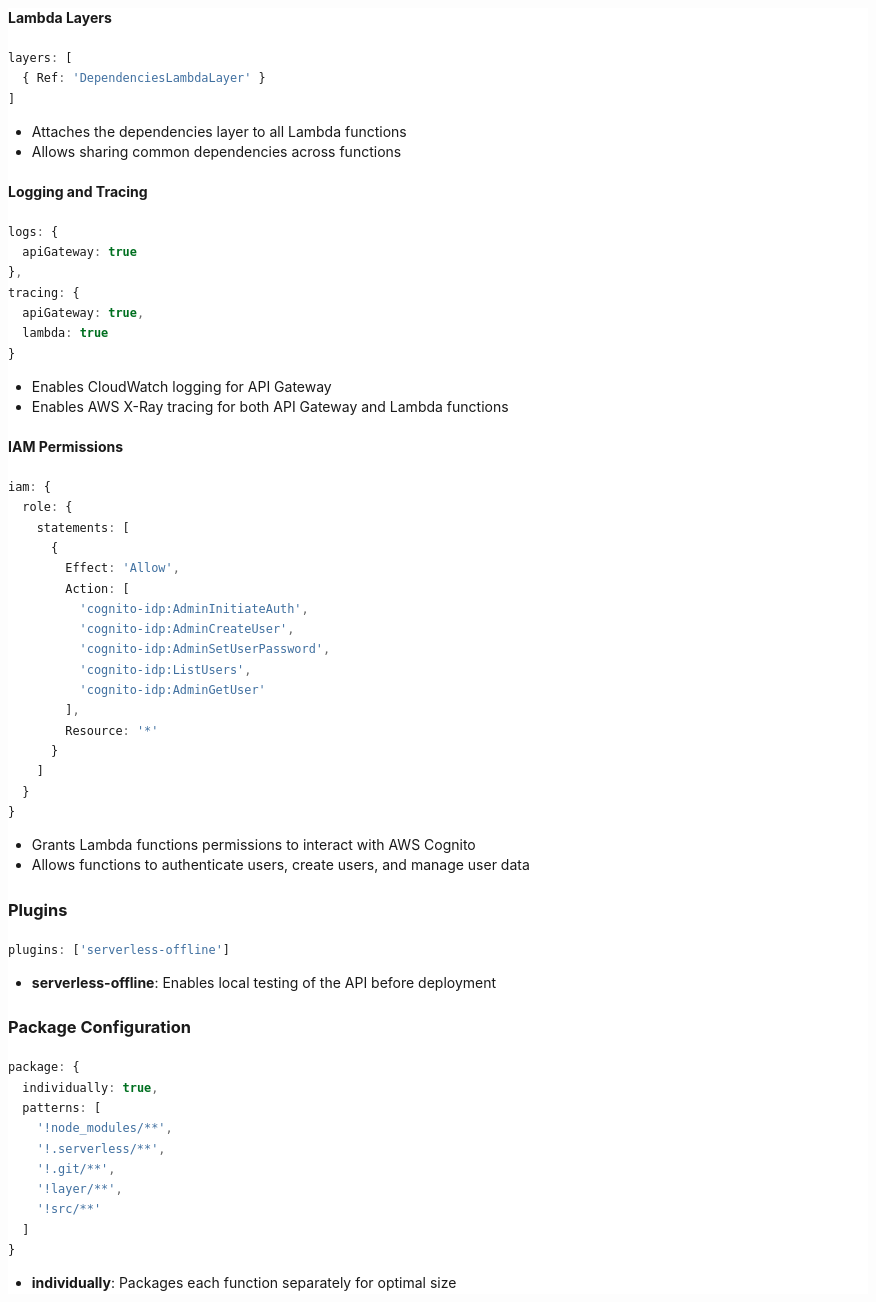 #### Lambda Layers
```typescript
layers: [
  { Ref: 'DependenciesLambdaLayer' }
]
```
- Attaches the dependencies layer to all Lambda functions
- Allows sharing common dependencies across functions

#### Logging and Tracing
```typescript
logs: {
  apiGateway: true
},
tracing: {
  apiGateway: true,
  lambda: true
}
```
- Enables CloudWatch logging for API Gateway
- Enables AWS X-Ray tracing for both API Gateway and Lambda functions

#### IAM Permissions
```typescript
iam: {
  role: {
    statements: [
      {
        Effect: 'Allow',
        Action: [
          'cognito-idp:AdminInitiateAuth',
          'cognito-idp:AdminCreateUser',
          'cognito-idp:AdminSetUserPassword',
          'cognito-idp:ListUsers',
          'cognito-idp:AdminGetUser'
        ],
        Resource: '*'
      }
    ]
  }
}
```
- Grants Lambda functions permissions to interact with AWS Cognito
- Allows functions to authenticate users, create users, and manage user data

### Plugins
```typescript
plugins: ['serverless-offline']
```
- **serverless-offline**: Enables local testing of the API before deployment

### Package Configuration
```typescript
package: {
  individually: true,
  patterns: [
    '!node_modules/**',
    '!.serverless/**',
    '!.git/**',
    '!layer/**',
    '!src/**'
  ]
}
```
- **individually**: Packages each function separately for optimal size